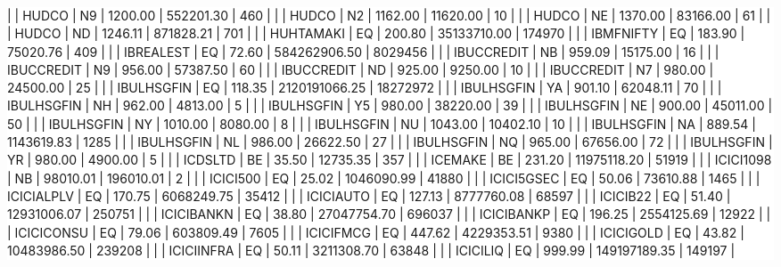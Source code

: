 |  | HUDCO | N9 | 1200.00 | 552201.30 | 460 |
|  | HUDCO | N2 | 1162.00 | 11620.00 | 10 |
|  | HUDCO | NE | 1370.00 | 83166.00 | 61 |
|  | HUDCO | ND | 1246.11 | 871828.21 | 701 |
|  | HUHTAMAKI | EQ | 200.80 | 35133710.00 | 174970 |
|  | IBMFNIFTY | EQ | 183.90 | 75020.76 | 409 |
|  | IBREALEST | EQ | 72.60 | 584262906.50 | 8029456 |
|  | IBUCCREDIT | NB | 959.09 | 15175.00 | 16 |
|  | IBUCCREDIT | N9 | 956.00 | 57387.50 | 60 |
|  | IBUCCREDIT | ND | 925.00 | 9250.00 | 10 |
|  | IBUCCREDIT | N7 | 980.00 | 24500.00 | 25 |
|  | IBULHSGFIN | EQ | 118.35 | 2120191066.25 | 18272972 |
|  | IBULHSGFIN | YA | 901.10 | 62048.11 | 70 |
|  | IBULHSGFIN | NH | 962.00 | 4813.00 | 5 |
|  | IBULHSGFIN | Y5 | 980.00 | 38220.00 | 39 |
|  | IBULHSGFIN | NE | 900.00 | 45011.00 | 50 |
|  | IBULHSGFIN | NY | 1010.00 | 8080.00 | 8 |
|  | IBULHSGFIN | NU | 1043.00 | 10402.10 | 10 |
|  | IBULHSGFIN | NA | 889.54 | 1143619.83 | 1285 |
|  | IBULHSGFIN | NL | 986.00 | 26622.50 | 27 |
|  | IBULHSGFIN | NQ | 965.00 | 67656.00 | 72 |
|  | IBULHSGFIN | YR | 980.00 | 4900.00 | 5 |
|  | ICDSLTD | BE | 35.50 | 12735.35 | 357 |
|  | ICEMAKE | BE | 231.20 | 11975118.20 | 51919 |
|  | ICICI1098 | NB | 98010.01 | 196010.01 | 2 |
|  | ICICI500 | EQ | 25.02 | 1046090.99 | 41880 |
|  | ICICI5GSEC | EQ | 50.06 | 73610.88 | 1465 |
|  | ICICIALPLV | EQ | 170.75 | 6068249.75 | 35412 |
|  | ICICIAUTO | EQ | 127.13 | 8777760.08 | 68597 |
|  | ICICIB22 | EQ | 51.40 | 12931006.07 | 250751 |
|  | ICICIBANKN | EQ | 38.80 | 27047754.70 | 696037 |
|  | ICICIBANKP | EQ | 196.25 | 2554125.69 | 12922 |
|  | ICICICONSU | EQ | 79.06 | 603809.49 | 7605 |
|  | ICICIFMCG | EQ | 447.62 | 4229353.51 | 9380 |
|  | ICICIGOLD | EQ | 43.82 | 10483986.50 | 239208 |
|  | ICICIINFRA | EQ | 50.11 | 3211308.70 | 63848 |
|  | ICICILIQ | EQ | 999.99 | 149197189.35 | 149197 |